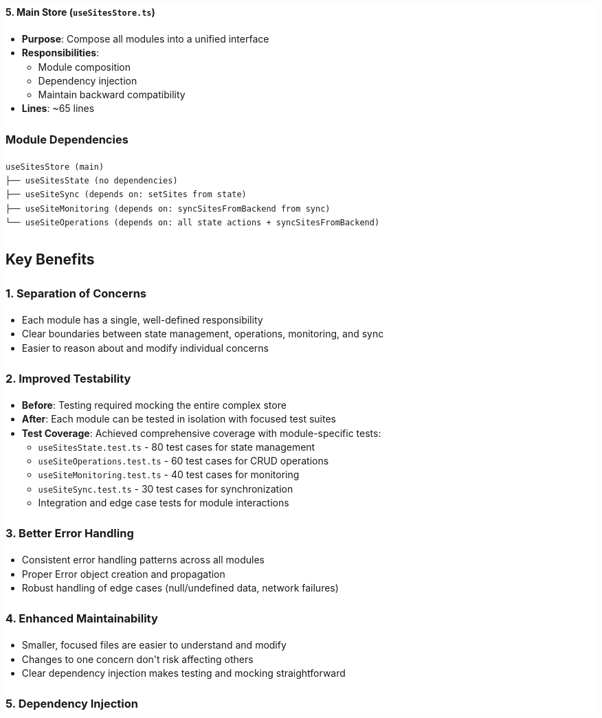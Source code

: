 #### 5. Main Store (`useSitesStore.ts`)

- **Purpose**: Compose all modules into a unified interface
- **Responsibilities**:
  - Module composition
  - Dependency injection
  - Maintain backward compatibility
- **Lines**: ~65 lines

### Module Dependencies

```
useSitesStore (main)
├── useSitesState (no dependencies)
├── useSiteSync (depends on: setSites from state)
├── useSiteMonitoring (depends on: syncSitesFromBackend from sync)
└── useSiteOperations (depends on: all state actions + syncSitesFromBackend)
```

## Key Benefits

### 1. **Separation of Concerns**

- Each module has a single, well-defined responsibility
- Clear boundaries between state management, operations, monitoring, and sync
- Easier to reason about and modify individual concerns

### 2. **Improved Testability**

- **Before**: Testing required mocking the entire complex store
- **After**: Each module can be tested in isolation with focused test suites
- **Test Coverage**: Achieved comprehensive coverage with module-specific tests:
  - `useSitesState.test.ts` - 80 test cases for state management
  - `useSiteOperations.test.ts` - 60 test cases for CRUD operations
  - `useSiteMonitoring.test.ts` - 40 test cases for monitoring
  - `useSiteSync.test.ts` - 30 test cases for synchronization
  - Integration and edge case tests for module interactions

### 3. **Better Error Handling**

- Consistent error handling patterns across all modules
- Proper Error object creation and propagation
- Robust handling of edge cases (null/undefined data, network failures)

### 4. **Enhanced Maintainability**

- Smaller, focused files are easier to understand and modify
- Changes to one concern don't risk affecting others
- Clear dependency injection makes testing and mocking straightforward

### 5. **Dependency Injection**
